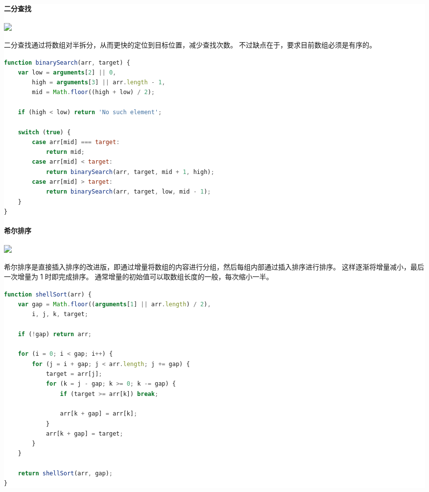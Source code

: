 #### 二分查找

![](http://pic002.cnblogs.com/img/yc_sunniwell/201006/2010062716463366.png)

二分查找通过将数组对半拆分，从而更快的定位到目标位置，减少查找次数。
不过缺点在于，要求目前数组必须是有序的。

```js
function binarySearch(arr, target) {
    var low = arguments[2] || 0,
        high = arguments[3] || arr.length - 1,
        mid = Math.floor((high + low) / 2);

    if (high < low) return 'No such element';

    switch (true) {
        case arr[mid] === target:
            return mid;
        case arr[mid] < target:
            return binarySearch(arr, target, mid + 1, high);
        case arr[mid] > target:
            return binarySearch(arr, target, low, mid - 1);
    }
}
```

#### 希尔排序

![](http://images.devshed.com/ds/stories/2004-02-24/sort4.gif)

希尔排序是直接插入排序的改进版，即通过增量将数组的内容进行分组，然后每组内部通过插入排序进行排序。
这样逐渐将增量减小，最后一次增量为 1 时即完成排序。
通常增量的初始值可以取数组长度的一般，每次缩小一半。

```js
function shellSort(arr) {
    var gap = Math.floor((arguments[1] || arr.length) / 2),
        i, j, k, target;

    if (!gap) return arr;

    for (i = 0; i < gap; i++) {
        for (j = i + gap; j < arr.length; j += gap) {
            target = arr[j];
            for (k = j - gap; k >= 0; k -= gap) {
                if (target >= arr[k]) break;

                arr[k + gap] = arr[k];
            }
            arr[k + gap] = target;
        }
    }

    return shellSort(arr, gap);
}
```
